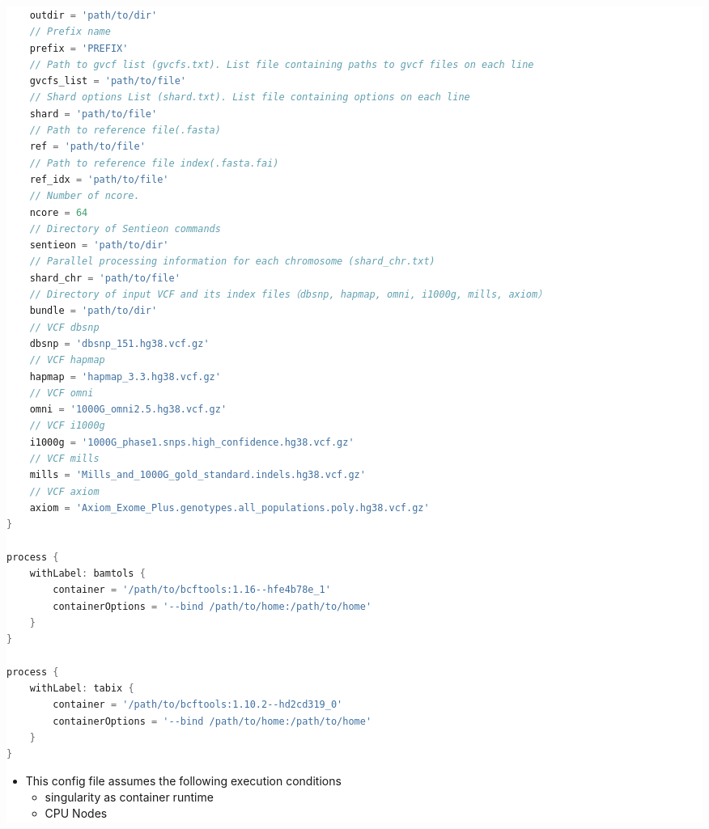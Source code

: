 ```groovy
    outdir = 'path/to/dir'
    // Prefix name
    prefix = 'PREFIX'
    // Path to gvcf list (gvcfs.txt). List file containing paths to gvcf files on each line
    gvcfs_list = 'path/to/file'
    // Shard options List (shard.txt). List file containing options on each line
    shard = 'path/to/file'
    // Path to reference file(.fasta)
    ref = 'path/to/file'
    // Path to reference file index(.fasta.fai)
    ref_idx = 'path/to/file'
    // Number of ncore.
    ncore = 64
    // Directory of Sentieon commands
    sentieon = 'path/to/dir'
    // Parallel processing information for each chromosome (shard_chr.txt)
    shard_chr = 'path/to/file'
    // Directory of input VCF and its index files（dbsnp, hapmap, omni, i1000g, mills, axiom）
    bundle = 'path/to/dir'
    // VCF dbsnp
    dbsnp = 'dbsnp_151.hg38.vcf.gz'
    // VCF hapmap
    hapmap = 'hapmap_3.3.hg38.vcf.gz'
    // VCF omni
    omni = '1000G_omni2.5.hg38.vcf.gz'
    // VCF i1000g
    i1000g = '1000G_phase1.snps.high_confidence.hg38.vcf.gz'
    // VCF mills
    mills = 'Mills_and_1000G_gold_standard.indels.hg38.vcf.gz'
    // VCF axiom
    axiom = 'Axiom_Exome_Plus.genotypes.all_populations.poly.hg38.vcf.gz'
}

process {
    withLabel: bamtols {
        container = '/path/to/bcftools:1.16--hfe4b78e_1'
        containerOptions = '--bind /path/to/home:/path/to/home'
    }
}

process {
    withLabel: tabix {
        container = '/path/to/bcftools:1.10.2--hd2cd319_0'
        containerOptions = '--bind /path/to/home:/path/to/home'
    }
}
```
- This config file assumes the following execution conditions
  - singularity as container runtime
  - CPU Nodes
